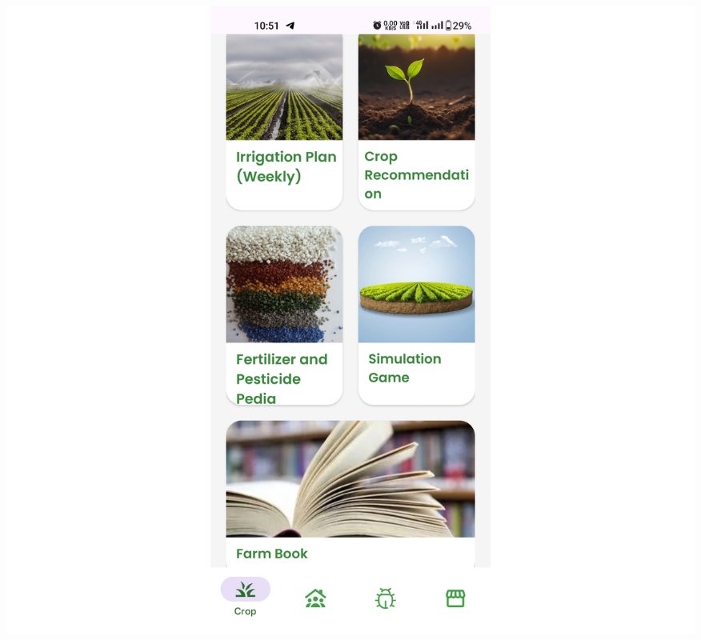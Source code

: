 <center><img src="ScreenShot-app/Crop%20Management%20dashboard.jpg" alt="Main Dashboard" width="350"/></center>